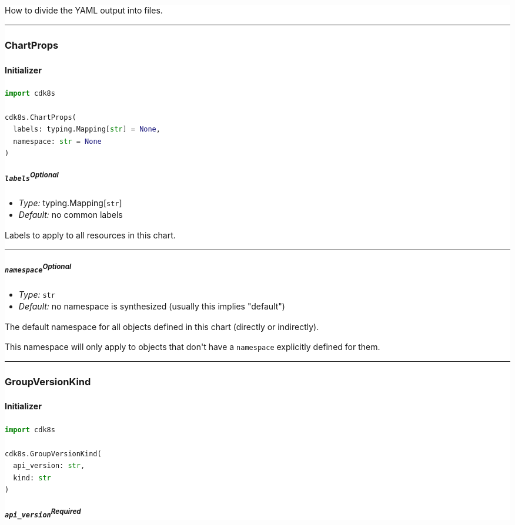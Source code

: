 How to divide the YAML output into files.

---

### ChartProps <a name="cdk8s.ChartProps"></a>

#### Initializer <a name="[object Object].Initializer"></a>

```python
import cdk8s

cdk8s.ChartProps(
  labels: typing.Mapping[str] = None,
  namespace: str = None
)
```

##### `labels`<sup>Optional</sup> <a name="cdk8s.ChartProps.property.labels"></a>

- *Type:* typing.Mapping[`str`]
- *Default:* no common labels

Labels to apply to all resources in this chart.

---

##### `namespace`<sup>Optional</sup> <a name="cdk8s.ChartProps.property.namespace"></a>

- *Type:* `str`
- *Default:* no namespace is synthesized (usually this implies "default")

The default namespace for all objects defined in this chart (directly or indirectly).

This namespace will only apply to objects that don't have a
`namespace` explicitly defined for them.

---

### GroupVersionKind <a name="cdk8s.GroupVersionKind"></a>

#### Initializer <a name="[object Object].Initializer"></a>

```python
import cdk8s

cdk8s.GroupVersionKind(
  api_version: str,
  kind: str
)
```

##### `api_version`<sup>Required</sup> <a name="cdk8s.GroupVersionKind.property.api_version"></a>
